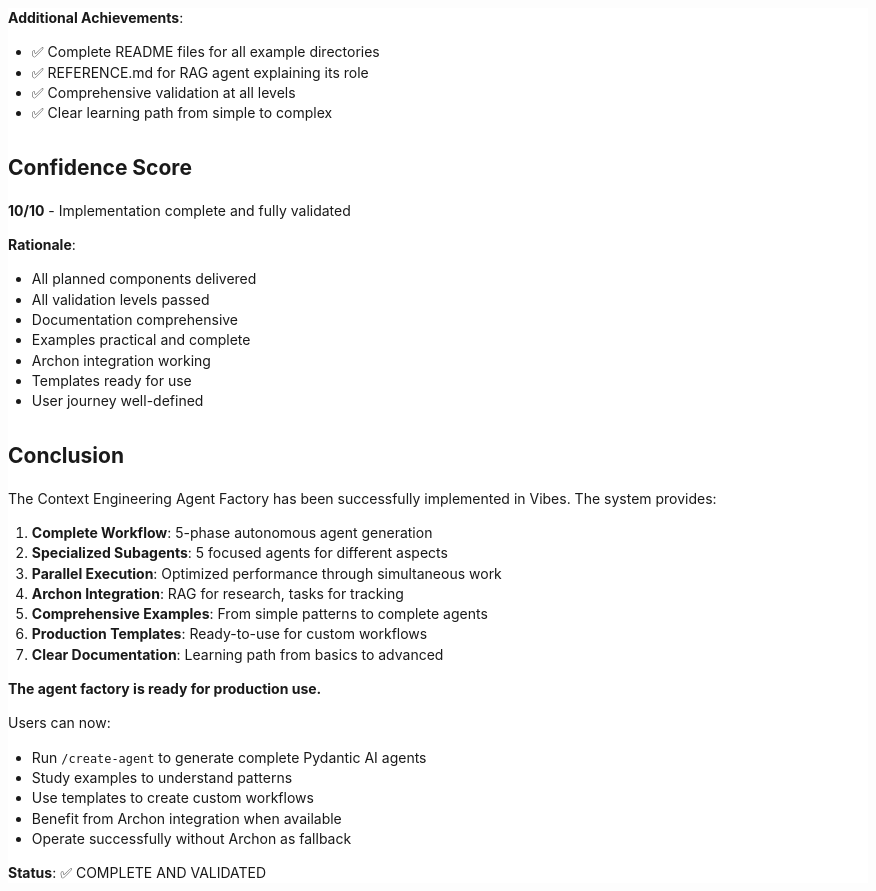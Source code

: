 **Additional Achievements**:
- ✅ Complete README files for all example directories
- ✅ REFERENCE.md for RAG agent explaining its role
- ✅ Comprehensive validation at all levels
- ✅ Clear learning path from simple to complex

## Confidence Score

**10/10** - Implementation complete and fully validated

**Rationale**:
- All planned components delivered
- All validation levels passed
- Documentation comprehensive
- Examples practical and complete
- Archon integration working
- Templates ready for use
- User journey well-defined

## Conclusion

The Context Engineering Agent Factory has been successfully implemented in Vibes. The system provides:

1. **Complete Workflow**: 5-phase autonomous agent generation
2. **Specialized Subagents**: 5 focused agents for different aspects
3. **Parallel Execution**: Optimized performance through simultaneous work
4. **Archon Integration**: RAG for research, tasks for tracking
5. **Comprehensive Examples**: From simple patterns to complete agents
6. **Production Templates**: Ready-to-use for custom workflows
7. **Clear Documentation**: Learning path from basics to advanced

**The agent factory is ready for production use.**

Users can now:
- Run `/create-agent` to generate complete Pydantic AI agents
- Study examples to understand patterns
- Use templates to create custom workflows
- Benefit from Archon integration when available
- Operate successfully without Archon as fallback

**Status**: ✅ COMPLETE AND VALIDATED

